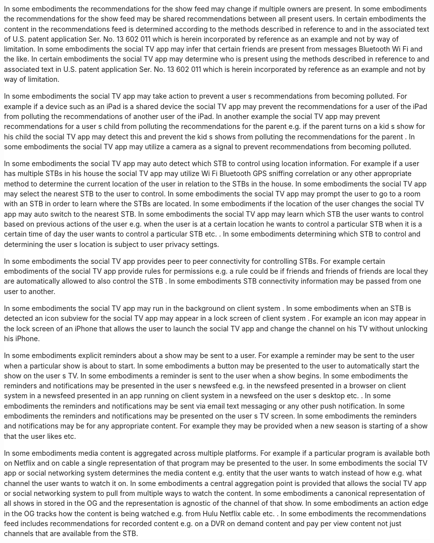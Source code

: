 In some embodiments the recommendations for the show feed may change if multiple owners are present. In some embodiments the recommendations for the show feed may be shared recommendations between all present users. In certain embodiments the content in the recommendations feed is determined according to the methods described in reference to and in the associated text of U.S. patent application Ser. No. 13 602 011 which is herein incorporated by reference as an example and not by way of limitation. In some embodiments the social TV app may infer that certain friends are present from messages Bluetooth Wi Fi and the like. In certain embodiments the social TV app may determine who is present using the methods described in reference to and associated text in U.S. patent application Ser. No. 13 602 011 which is herein incorporated by reference as an example and not by way of limitation.

In some embodiments the social TV app may take action to prevent a user s recommendations from becoming polluted. For example if a device such as an iPad is a shared device the social TV app may prevent the recommendations for a user of the iPad from polluting the recommendations of another user of the iPad. In another example the social TV app may prevent recommendations for a user s child from polluting the recommendations for the parent e.g. if the parent turns on a kid s show for his child the social TV app may detect this and prevent the kid s shows from polluting the recommendations for the parent . In some embodiments the social TV app may utilize a camera as a signal to prevent recommendations from becoming polluted.

In some embodiments the social TV app may auto detect which STB to control using location information. For example if a user has multiple STBs in his house the social TV app may utilize Wi Fi Bluetooth GPS sniffing correlation or any other appropriate method to determine the current location of the user in relation to the STBs in the house. In some embodiments the social TV app may select the nearest STB to the user to control. In some embodiments the social TV app may prompt the user to go to a room with an STB in order to learn where the STBs are located. In some embodiments if the location of the user changes the social TV app may auto switch to the nearest STB. In some embodiments the social TV app may learn which STB the user wants to control based on previous actions of the user e.g. when the user is at a certain location he wants to control a particular STB when it is a certain time of day the user wants to control a particular STB etc. . In some embodiments determining which STB to control and determining the user s location is subject to user privacy settings.

In some embodiments the social TV app provides peer to peer connectivity for controlling STBs. For example certain embodiments of the social TV app provide rules for permissions e.g. a rule could be if friends and friends of friends are local they are automatically allowed to also control the STB . In some embodiments STB connectivity information may be passed from one user to another.

In some embodiments the social TV app may run in the background on client system . In some embodiments when an STB is detected an icon subview for the social TV app may appear in a lock screen of client system . For example an icon may appear in the lock screen of an iPhone that allows the user to launch the social TV app and change the channel on his TV without unlocking his iPhone.

In some embodiments explicit reminders about a show may be sent to a user. For example a reminder may be sent to the user when a particular show is about to start. In some embodiments a button may be presented to the user to automatically start the show on the user s TV. In some embodiments a reminder is sent to the user when a show begins. In some embodiments the reminders and notifications may be presented in the user s newsfeed e.g. in the newsfeed presented in a browser on client system in a newsfeed presented in an app running on client system in a newsfeed on the user s desktop etc. . In some embodiments the reminders and notifications may be sent via email text messaging or any other push notification. In some embodiments the reminders and notifications may be presented on the user s TV screen. In some embodiments the reminders and notifications may be for any appropriate content. For example they may be provided when a new season is starting of a show that the user likes etc.

In some embodiments media content is aggregated across multiple platforms. For example if a particular program is available both on Netflix and on cable a single representation of that program may be presented to the user. In some embodiments the social TV app or social networking system determines the media content e.g. entity that the user wants to watch instead of how e.g. what channel the user wants to watch it on. In some embodiments a central aggregation point is provided that allows the social TV app or social networking system to pull from multiple ways to watch the content. In some embodiments a canonical representation of all shows in stored in the OG and the representation is agnostic of the channel of that show. In some embodiments an action edge in the OG tracks how the content is being watched e.g. from Hulu Netflix cable etc. . In some embodiments the recommendations feed includes recommendations for recorded content e.g. on a DVR on demand content and pay per view content not just channels that are available from the STB.
